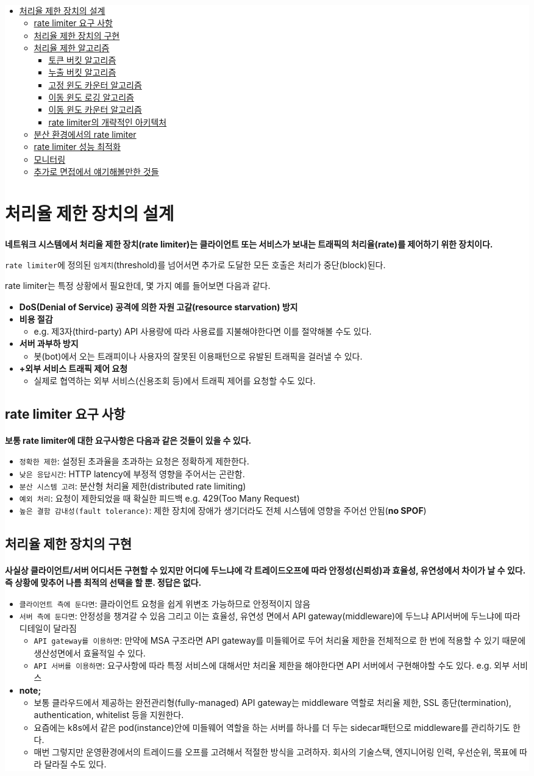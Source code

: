- [처리율 제한 장치의 설계](#처리율-제한-장치의-설계)
  - [rate limiter 요구 사항](#rate-limiter-요구-사항)
  - [처리율 제한 장치의 구현](#처리율-제한-장치의-구현)
  - [처리율 제한 알고리즘](#처리율-제한-알고리즘)
    - [토큰 버킷 알고리즘](#토큰-버킷-알고리즘)
    - [누출 버킷 알고리즘](#누출-버킷-알고리즘)
    - [고정 윈도 카운터 알고리즘](#고정-윈도-카운터-알고리즘)
    - [이동 윈도 로깅 알고리즘](#이동-윈도-로깅-알고리즘)
    - [이동 윈도 카운터 알고리즘](#이동-윈도-카운터-알고리즘)
    - [rate limiter의 개략적인 아키텍처](#rate-limiter의-개략적인-아키텍처)
  - [분산 환경에서의 rate limiter](#분산-환경에서의-rate-limiter)
  - [rate limiter 성능 최적화](#rate-limiter-성능-최적화)
  - [모니터링](#모니터링)
  - [추가로 면접에서 얘기해볼만한 것들](#추가로-면접에서-얘기해볼만한-것들)

# 처리율 제한 장치의 설계

**네트워크 시스템에서 처리율 제한 장치(rate limiter)는 클라이언트 또는 서비스가 보내는 트래픽의 처리율(rate)를 제어하기 위한 장치이다.**

`rate limiter`에 정의된 `임계치`(threshold)를 넘어서면 추가로 도달한 모든 호출은 처리가 중단(block)된다.

rate limiter는 특정 상황에서 필요한데, 몇 가지 예를 들어보면 다음과 같다.

- **DoS(Denial of Service) 공격에 의한 자원 고갈(resource starvation) 방지**
- **비용 절감**
  - e.g. 제3자(third-party) API 사용량에 따라 사용료를 지불해야한다면 이를 절약해볼 수도 있다.
- **서버 과부하 방지**
  - 봇(bot)에서 오는 트래피이나 사용자의 잘못된 이용패턴으로 유발된 트래픽을 걸러낼 수 있다.
- **+외부 서비스 트래픽 제어 요청**
  - 실제로 협역하는 외부 서비스(신용조회 등)에서 트래픽 제어를 요청할 수도 있다.

## rate limiter 요구 사항

**보통 rate limiter에 대한 요구사항은 다음과 같은 것들이 있을 수 있다.**

- `정확한 제한`: 설정된 초과율을 초과하는 요청은 정확하게 제한한다.
- `낮은 응답시간`: HTTP latency에 부정적 영향을 주어서는 곤란함.
- `분산 시스템 고려`: 분산형 처리율 제한(distributed rate limiting)
- `예외 처리`: 요청이 제한되었을 때 확실한 피드백 e.g. 429(Too Many Request)
- `높은 결함 감내성(fault tolerance)`: 제한 장치에 장애가 생기더라도 전체 시스템에 영향을 주어선 안됨(**no SPOF**)

## 처리율 제한 장치의 구현

**사실상 클라이언트/서버 어디서든 구현할 수 있지만 어디에 두느냐에 각 트레이드오프에 따라 안정성(신뢰성)과 효율성, 유연성에서 차이가 날 수 있다. 즉 상황에 맞추어 나름 최적의 선택을 할 뿐. 정답은 없다.**

- `클라이언트 측에 둔다면`: 클라이언트 요청을 쉽게 위변조 가능하므로 안정적이지 않음
- `서버 측에 둔다면`: 안정성을 챙겨갈 수 있음 그리고 이는 효율성, 유연성 면에서 API gateway(middleware)에 두느냐 API서버에 두느냐에 따라 디테일이 달라짐
  - `API gateway를 이용하면`: 만약에 MSA 구조라면 API gateway를 미들웨어로 두어 처리율 제한을 전체적으로 한 번에 적용할 수 있기 때문에 생산성면에서 효율적일 수 있다.
  - `API 서버를 이용하면`: 요구사항에 따라 특정 서비스에 대해서만 처리율 제한을 해야한다면 API 서버에서 구현해야할 수도 있다. e.g. 외부 서비스
- **note;**
  - 보통 클라우드에서 제공하는 완전관리형(fully-managed) API gateway는 middleware 역할로 처리율 제한, SSL 종단(termination), authentication, whitelist 등을 지원한다.
  - 요즘에는 k8s에서 같은 pod(instance)안에 미들웨어 역할을 하는 서버를 하나를 더 두는 sidecar패턴으로 middleware를 관리하기도 한다.
  - 매번 그렇지만 운영환경에서의 트레이드를 오프를 고려해서 적절한 방식을 고려하자. 회사의 기술스택, 엔지니어링 인력, 우선순위, 목표에 따라 달라질 수도 있다.
